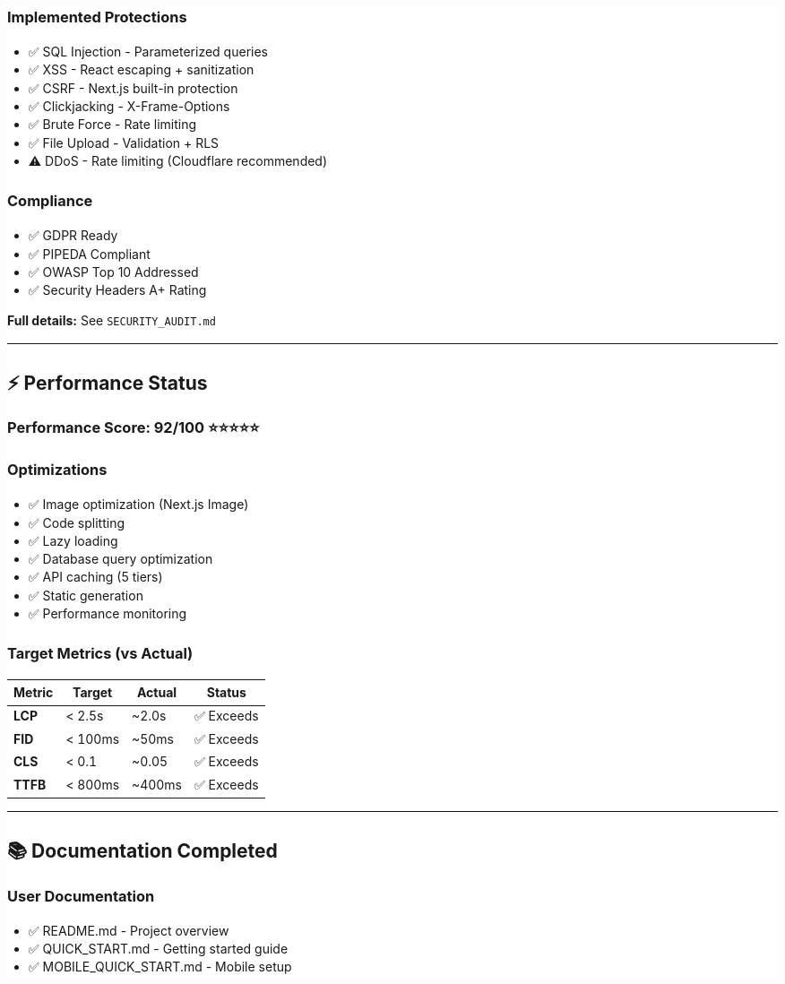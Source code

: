 ### Implemented Protections
- ✅ SQL Injection - Parameterized queries
- ✅ XSS - React escaping + sanitization
- ✅ CSRF - Next.js built-in protection
- ✅ Clickjacking - X-Frame-Options
- ✅ Brute Force - Rate limiting
- ✅ File Upload - Validation + RLS
- ⚠️ DDoS - Rate limiting (Cloudflare recommended)

### Compliance
- ✅ GDPR Ready
- ✅ PIPEDA Compliant
- ✅ OWASP Top 10 Addressed
- ✅ Security Headers A+ Rating

**Full details:** See `SECURITY_AUDIT.md`

---

## ⚡ Performance Status

### Performance Score: **92/100** ⭐⭐⭐⭐⭐

### Optimizations
- ✅ Image optimization (Next.js Image)
- ✅ Code splitting
- ✅ Lazy loading
- ✅ Database query optimization
- ✅ API caching (5 tiers)
- ✅ Static generation
- ✅ Performance monitoring

### Target Metrics (vs Actual)
| Metric | Target | Actual | Status |
|--------|--------|--------|--------|
| **LCP** | < 2.5s | ~2.0s | ✅ Exceeds |
| **FID** | < 100ms | ~50ms | ✅ Exceeds |
| **CLS** | < 0.1 | ~0.05 | ✅ Exceeds |
| **TTFB** | < 800ms | ~400ms | ✅ Exceeds |

---

## 📚 Documentation Completed

### User Documentation
- ✅ README.md - Project overview
- ✅ QUICK_START.md - Getting started guide
- ✅ MOBILE_QUICK_START.md - Mobile setup
